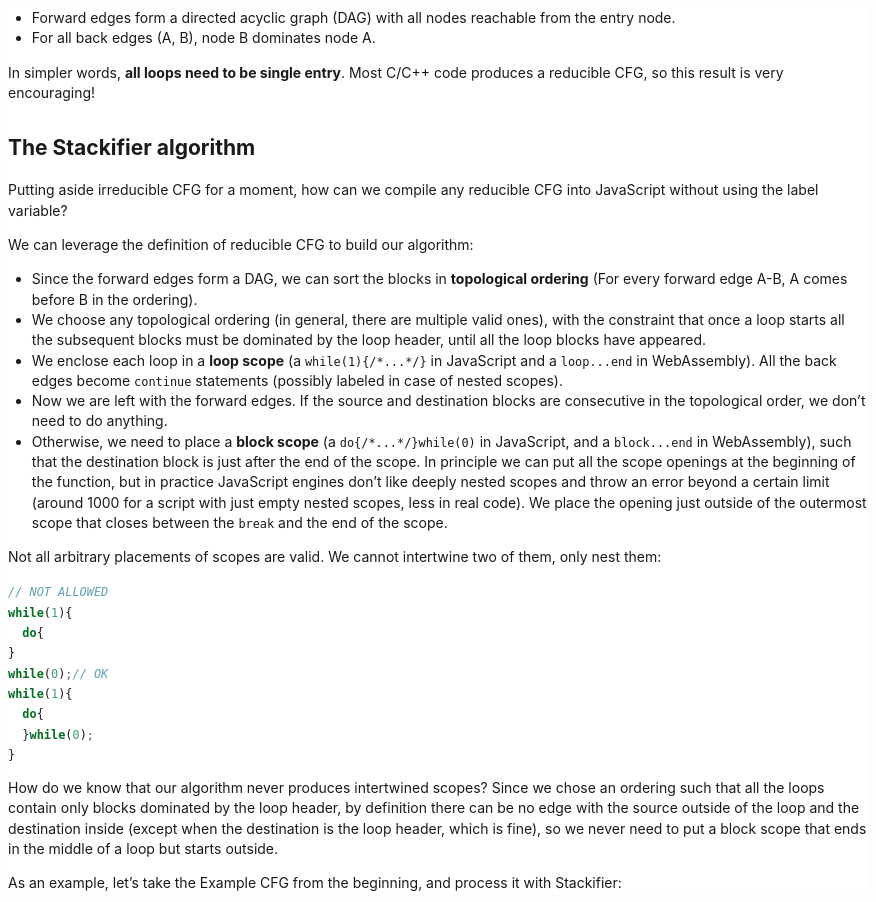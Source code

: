 - Forward edges form a directed acyclic graph (DAG) with all nodes reachable from the entry node.
- For all back edges (A, B), node B dominates node A.

In simpler words, **all loops need to be single entry**. Most C/C++ code produces a reducible CFG, so this result is very encouraging!

## The Stackifier algorithm

Putting aside irreducible CFG for a moment, how can we compile any reducible CFG into JavaScript without using the label variable?

We can leverage the definition of reducible CFG to build our algorithm:

- Since the forward edges form a DAG, we can sort the blocks in **topological ordering** (For every forward edge A-B, A comes before B in the ordering).
- We choose any topological ordering (in general, there are multiple valid ones), with the constraint that once a loop starts all the subsequent blocks must be dominated by the loop header, until all the loop blocks have appeared.
- We enclose each loop in a **loop scope** (a `while(1){/*...*/}` in JavaScript and a `loop...end` in WebAssembly). All the back edges become `continue` statements (possibly labeled in case of nested scopes).
- Now we are left with the forward edges. If the source and destination blocks are consecutive in the topological order, we don’t need to do anything.
- Otherwise, we need to place a **block scope** (a `do{/*...*/}while(0)` in JavaScript, and a `block...end` in WebAssembly), such that the destination block is just after the end of the scope. In principle we can put all the scope openings at the beginning of the function, but in practice JavaScript engines don’t like deeply nested scopes and throw an error beyond a certain limit (around 1000 for a script with just empty nested scopes, less in real code). We place the opening just outside of the outermost scope that closes between the `break` and the end of the scope.

Not all arbitrary placements of scopes are valid. We cannot intertwine two of them, only nest them:

```js
// NOT ALLOWED
while(1){
  do{
}
while(0);// OK
while(1){
  do{
  }while(0);
}
```

How do we know that our algorithm never produces intertwined scopes? Since we chose an ordering such that all the loops contain only blocks dominated by the loop header, by definition there can be no edge with the source outside of the loop and the destination inside (except when the destination is the loop header, which is fine), so we never need to put a block scope that ends in the middle of a loop but starts outside.

As an example, let’s take the Example CFG from the beginning, and process it with Stackifier:
